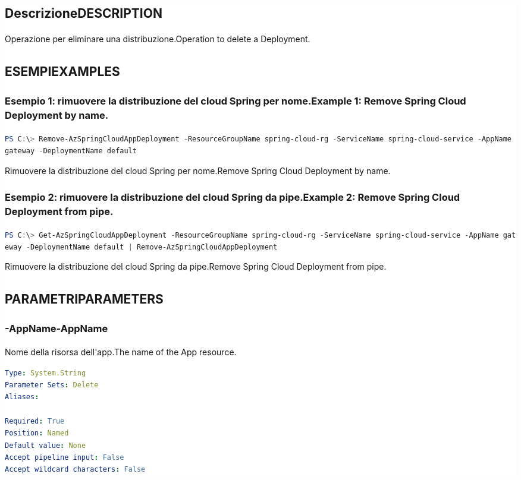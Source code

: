 ## <span data-ttu-id="1566b-107">Descrizione</span><span class="sxs-lookup"><span data-stu-id="1566b-107">DESCRIPTION</span></span>
<span data-ttu-id="1566b-108">Operazione per eliminare una distribuzione.</span><span class="sxs-lookup"><span data-stu-id="1566b-108">Operation to delete a Deployment.</span></span>

## <span data-ttu-id="1566b-109">ESEMPI</span><span class="sxs-lookup"><span data-stu-id="1566b-109">EXAMPLES</span></span>

### <span data-ttu-id="1566b-110">Esempio 1: rimuovere la distribuzione del cloud Spring per nome.</span><span class="sxs-lookup"><span data-stu-id="1566b-110">Example 1: Remove Spring Cloud Deployment by name.</span></span>
```powershell
PS C:\> Remove-AzSpringCloudAppDeployment -ResourceGroupName spring-cloud-rg -ServiceName spring-cloud-service -AppName gateway -DeploymentName default
```

<span data-ttu-id="1566b-111">Rimuovere la distribuzione del cloud Spring per nome.</span><span class="sxs-lookup"><span data-stu-id="1566b-111">Remove Spring Cloud Deployment by name.</span></span>

### <span data-ttu-id="1566b-112">Esempio 2: rimuovere la distribuzione del cloud Spring da pipe.</span><span class="sxs-lookup"><span data-stu-id="1566b-112">Example 2: Remove Spring Cloud Deployment from pipe.</span></span>
```powershell
PS C:\> Get-AzSpringCloudAppDeployment -ResourceGroupName spring-cloud-rg -ServiceName spring-cloud-service -AppName gateway -DeploymentName default | Remove-AzSpringCloudAppDeployment
```

<span data-ttu-id="1566b-113">Rimuovere la distribuzione del cloud Spring da pipe.</span><span class="sxs-lookup"><span data-stu-id="1566b-113">Remove Spring Cloud Deployment from pipe.</span></span>

## <span data-ttu-id="1566b-114">PARAMETRI</span><span class="sxs-lookup"><span data-stu-id="1566b-114">PARAMETERS</span></span>

### <span data-ttu-id="1566b-115">-AppName</span><span class="sxs-lookup"><span data-stu-id="1566b-115">-AppName</span></span>
<span data-ttu-id="1566b-116">Nome della risorsa dell'app.</span><span class="sxs-lookup"><span data-stu-id="1566b-116">The name of the App resource.</span></span>

```yaml
Type: System.String
Parameter Sets: Delete
Aliases:

Required: True
Position: Named
Default value: None
Accept pipeline input: False
Accept wildcard characters: False
```
